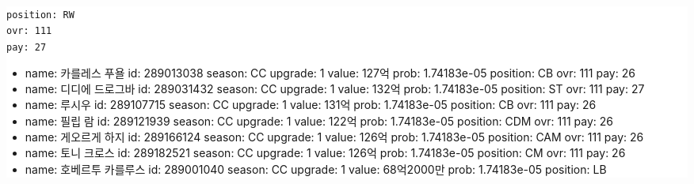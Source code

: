     position: RW
    ovr: 111
    pay: 27
  - name: 카를레스 푸욜
    id: 289013038
    season: CC
    upgrade: 1
    value: 127억
    prob: 1.74183e-05
    position: CB
    ovr: 111
    pay: 26
  - name: 디디에 드로그바
    id: 289031432
    season: CC
    upgrade: 1
    value: 132억
    prob: 1.74183e-05
    position: ST
    ovr: 111
    pay: 27
  - name: 루시우
    id: 289107715
    season: CC
    upgrade: 1
    value: 131억
    prob: 1.74183e-05
    position: CB
    ovr: 111
    pay: 26
  - name: 필립 람
    id: 289121939
    season: CC
    upgrade: 1
    value: 122억
    prob: 1.74183e-05
    position: CDM
    ovr: 111
    pay: 26
  - name: 게오르게 하지
    id: 289166124
    season: CC
    upgrade: 1
    value: 126억
    prob: 1.74183e-05
    position: CAM
    ovr: 111
    pay: 26
  - name: 토니 크로스
    id: 289182521
    season: CC
    upgrade: 1
    value: 126억
    prob: 1.74183e-05
    position: CM
    ovr: 111
    pay: 26
  - name: 호베르투 카를루스
    id: 289001040
    season: CC
    upgrade: 1
    value: 68억2000만
    prob: 1.74183e-05
    position: LB